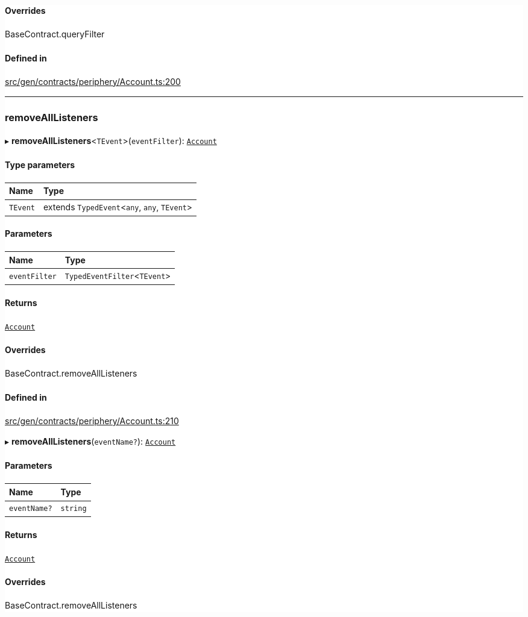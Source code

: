 #### Overrides

BaseContract.queryFilter

#### Defined in

[src/gen/contracts/periphery/Account.ts:200](https://github.com/chromatic-protocol/sdk/blob/27c8c90/src/gen/contracts/periphery/Account.ts#L200)

___

### removeAllListeners

▸ **removeAllListeners**<`TEvent`\>(`eventFilter`): [`Account`](contracts.periphery.Account.md)

#### Type parameters

| Name | Type |
| :------ | :------ |
| `TEvent` | extends `TypedEvent`<`any`, `any`, `TEvent`\> |

#### Parameters

| Name | Type |
| :------ | :------ |
| `eventFilter` | `TypedEventFilter`<`TEvent`\> |

#### Returns

[`Account`](contracts.periphery.Account.md)

#### Overrides

BaseContract.removeAllListeners

#### Defined in

[src/gen/contracts/periphery/Account.ts:210](https://github.com/chromatic-protocol/sdk/blob/27c8c90/src/gen/contracts/periphery/Account.ts#L210)

▸ **removeAllListeners**(`eventName?`): [`Account`](contracts.periphery.Account.md)

#### Parameters

| Name | Type |
| :------ | :------ |
| `eventName?` | `string` |

#### Returns

[`Account`](contracts.periphery.Account.md)

#### Overrides

BaseContract.removeAllListeners

